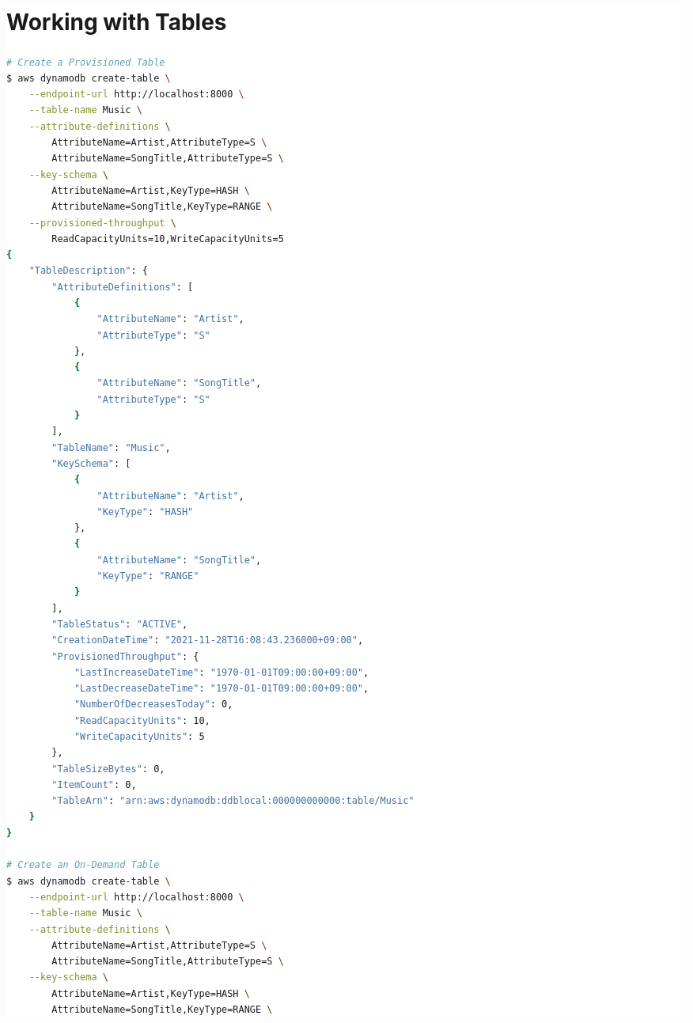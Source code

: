 # Working with Tables

```bash
# Create a Provisioned Table
$ aws dynamodb create-table \
    --endpoint-url http://localhost:8000 \
    --table-name Music \
    --attribute-definitions \
        AttributeName=Artist,AttributeType=S \
        AttributeName=SongTitle,AttributeType=S \
    --key-schema \
        AttributeName=Artist,KeyType=HASH \
        AttributeName=SongTitle,KeyType=RANGE \
    --provisioned-throughput \
        ReadCapacityUnits=10,WriteCapacityUnits=5
{
    "TableDescription": {
        "AttributeDefinitions": [
            {
                "AttributeName": "Artist",
                "AttributeType": "S"
            },
            {
                "AttributeName": "SongTitle",
                "AttributeType": "S"
            }
        ],
        "TableName": "Music",
        "KeySchema": [
            {
                "AttributeName": "Artist",
                "KeyType": "HASH"
            },
            {
                "AttributeName": "SongTitle",
                "KeyType": "RANGE"
            }
        ],
        "TableStatus": "ACTIVE",
        "CreationDateTime": "2021-11-28T16:08:43.236000+09:00",
        "ProvisionedThroughput": {
            "LastIncreaseDateTime": "1970-01-01T09:00:00+09:00",
            "LastDecreaseDateTime": "1970-01-01T09:00:00+09:00",
            "NumberOfDecreasesToday": 0,
            "ReadCapacityUnits": 10,
            "WriteCapacityUnits": 5
        },
        "TableSizeBytes": 0,
        "ItemCount": 0,
        "TableArn": "arn:aws:dynamodb:ddblocal:000000000000:table/Music"
    }
}        

# Create an On-Demand Table
$ aws dynamodb create-table \
    --endpoint-url http://localhost:8000 \
    --table-name Music \
    --attribute-definitions \
        AttributeName=Artist,AttributeType=S \
        AttributeName=SongTitle,AttributeType=S \
    --key-schema \
        AttributeName=Artist,KeyType=HASH \
        AttributeName=SongTitle,KeyType=RANGE \
```
